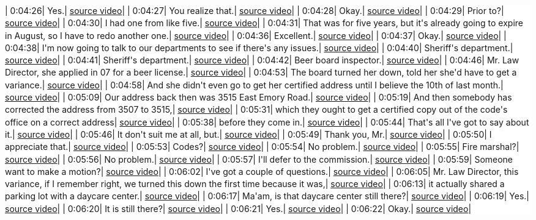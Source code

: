 | 0:04:26| Yes.| [source video](https://archive.org/details/cocom100628beer?start=266)|
| 0:04:27| You realize that.| [source video](https://archive.org/details/cocom100628beer?start=267)|
| 0:04:28| Okay.| [source video](https://archive.org/details/cocom100628beer?start=268)|
| 0:04:29| Prior to?| [source video](https://archive.org/details/cocom100628beer?start=269)|
| 0:04:30| I had one from like five.| [source video](https://archive.org/details/cocom100628beer?start=270)|
| 0:04:31| That was for five years, but it's already going to expire in August, so I have to redo another one.| [source video](https://archive.org/details/cocom100628beer?start=271)|
| 0:04:36| Excellent.| [source video](https://archive.org/details/cocom100628beer?start=276)|
| 0:04:37| Okay.| [source video](https://archive.org/details/cocom100628beer?start=277)|
| 0:04:38| I'm now going to talk to our departments to see if there's any issues.| [source video](https://archive.org/details/cocom100628beer?start=278)|
| 0:04:40| Sheriff's department.| [source video](https://archive.org/details/cocom100628beer?start=280)|
| 0:04:41| Sheriff's department.| [source video](https://archive.org/details/cocom100628beer?start=281)|
| 0:04:42| Beer board inspector.| [source video](https://archive.org/details/cocom100628beer?start=282)|
| 0:04:46| Mr. Law Director, she applied in 07 for a beer license.| [source video](https://archive.org/details/cocom100628beer?start=286)|
| 0:04:53| The board turned her down, told her she'd have to get a variance.| [source video](https://archive.org/details/cocom100628beer?start=293)|
| 0:04:58| And she didn't even go to get her certified address until I believe the 10th of last month.| [source video](https://archive.org/details/cocom100628beer?start=298)|
| 0:05:09| Our address back then was 3515 East Emory Road.| [source video](https://archive.org/details/cocom100628beer?start=309)|
| 0:05:19| And then somebody has corrected the address from 3507 to 3515,| [source video](https://archive.org/details/cocom100628beer?start=319)|
| 0:05:31| which they ought to get a certified copy out of the code's office on a correct address| [source video](https://archive.org/details/cocom100628beer?start=331)|
| 0:05:38| before they come in.| [source video](https://archive.org/details/cocom100628beer?start=338)|
| 0:05:44| That's all I've got to say about it.| [source video](https://archive.org/details/cocom100628beer?start=344)|
| 0:05:46| It don't suit me at all, but.| [source video](https://archive.org/details/cocom100628beer?start=346)|
| 0:05:49| Thank you, Mr.| [source video](https://archive.org/details/cocom100628beer?start=349)|
| 0:05:50| I appreciate that.| [source video](https://archive.org/details/cocom100628beer?start=350)|
| 0:05:53| Codes?| [source video](https://archive.org/details/cocom100628beer?start=353)|
| 0:05:54| No problem.| [source video](https://archive.org/details/cocom100628beer?start=354)|
| 0:05:55| Fire marshal?| [source video](https://archive.org/details/cocom100628beer?start=355)|
| 0:05:56| No problem.| [source video](https://archive.org/details/cocom100628beer?start=356)|
| 0:05:57| I'll defer to the commission.| [source video](https://archive.org/details/cocom100628beer?start=357)|
| 0:05:59| Someone want to make a motion?| [source video](https://archive.org/details/cocom100628beer?start=359)|
| 0:06:02| I've got a couple of questions.| [source video](https://archive.org/details/cocom100628beer?start=362)|
| 0:06:05| Mr. Law Director, this variance, if I remember right, we turned this down the first time because it was,| [source video](https://archive.org/details/cocom100628beer?start=365)|
| 0:06:13| it actually shared a parking lot with a daycare center.| [source video](https://archive.org/details/cocom100628beer?start=373)|
| 0:06:17| Ma'am, is that daycare center still there?| [source video](https://archive.org/details/cocom100628beer?start=377)|
| 0:06:19| Yes.| [source video](https://archive.org/details/cocom100628beer?start=379)|
| 0:06:20| It is still there?| [source video](https://archive.org/details/cocom100628beer?start=380)|
| 0:06:21| Yes.| [source video](https://archive.org/details/cocom100628beer?start=381)|
| 0:06:22| Okay.| [source video](https://archive.org/details/cocom100628beer?start=382)|